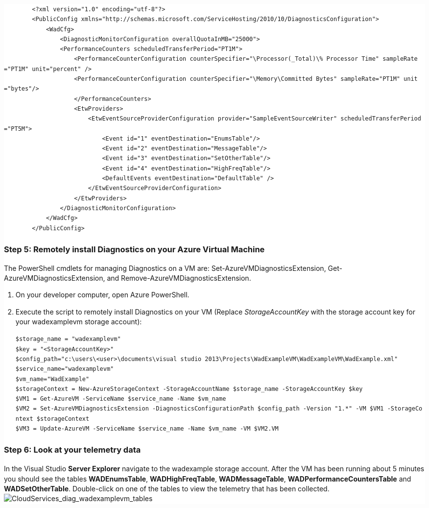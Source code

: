 ```
		<?xml version="1.0" encoding="utf-8"?>
		<PublicConfig xmlns="http://schemas.microsoft.com/ServiceHosting/2010/10/DiagnosticsConfiguration">
  			<WadCfg>
    			<DiagnosticMonitorConfiguration overallQuotaInMB="25000">
      			<PerformanceCounters scheduledTransferPeriod="PT1M">
        			<PerformanceCounterConfiguration counterSpecifier="\Processor(_Total)\% Processor Time" sampleRate="PT1M" unit="percent" />
        			<PerformanceCounterConfiguration counterSpecifier="\Memory\Committed Bytes" sampleRate="PT1M" unit="bytes"/>
      				</PerformanceCounters>
      				<EtwProviders>
        				<EtwEventSourceProviderConfiguration provider="SampleEventSourceWriter" scheduledTransferPeriod="PT5M">
          					<Event id="1" eventDestination="EnumsTable"/>
          					<Event id="2" eventDestination="MessageTable"/>
          					<Event id="3" eventDestination="SetOtherTable"/>
          					<Event id="4" eventDestination="HighFreqTable"/>
          					<DefaultEvents eventDestination="DefaultTable" />
        				</EtwEventSourceProviderConfiguration>
      				</EtwProviders>
    			</DiagnosticMonitorConfiguration>
  			</WadCfg>
		</PublicConfig>
```

### Step 5: Remotely install Diagnostics on your Azure Virtual Machine
The PowerShell cmdlets for managing Diagnostics on a VM are: Set-AzureVMDiagnosticsExtension, Get-AzureVMDiagnosticsExtension, and Remove-AzureVMDiagnosticsExtension.

1.	On your developer computer, open Azure PowerShell.
2.	Execute the script to remotely install Diagnostics on your VM (Replace *StorageAccountKey* with the storage account key for your wadexamplevm storage account):

		$storage_name = "wadexamplevm"
		$key = "<StorageAccountKey>"
		$config_path="c:\users\<user>\documents\visual studio 2013\Projects\WadExampleVM\WadExampleVM\WadExample.xml"
		$service_name="wadexamplevm"
		$vm_name="WadExample"
		$storageContext = New-AzureStorageContext -StorageAccountName $storage_name -StorageAccountKey $key
		$VM1 = Get-AzureVM -ServiceName $service_name -Name $vm_name
		$VM2 = Set-AzureVMDiagnosticsExtension -DiagnosticsConfigurationPath $config_path -Version "1.*" -VM $VM1 -StorageContext $storageContext
		$VM3 = Update-AzureVM -ServiceName $service_name -Name $vm_name -VM $VM2.VM


### Step 6: Look at your telemetry data
In the Visual Studio **Server Explorer** navigate to the wadexample storage account. After the VM has been running about 5 minutes you should see the tables **WADEnumsTable**, **WADHighFreqTable**, **WADMessageTable**, **WADPerformanceCountersTable** and **WADSetOtherTable**. Double-click on one of the tables to view the telemetry that has been collected.
	![CloudServices_diag_wadexamplevm_tables](./media/virtual-machines-dotnet-diagnostics/WadExampleVMTables.png)
